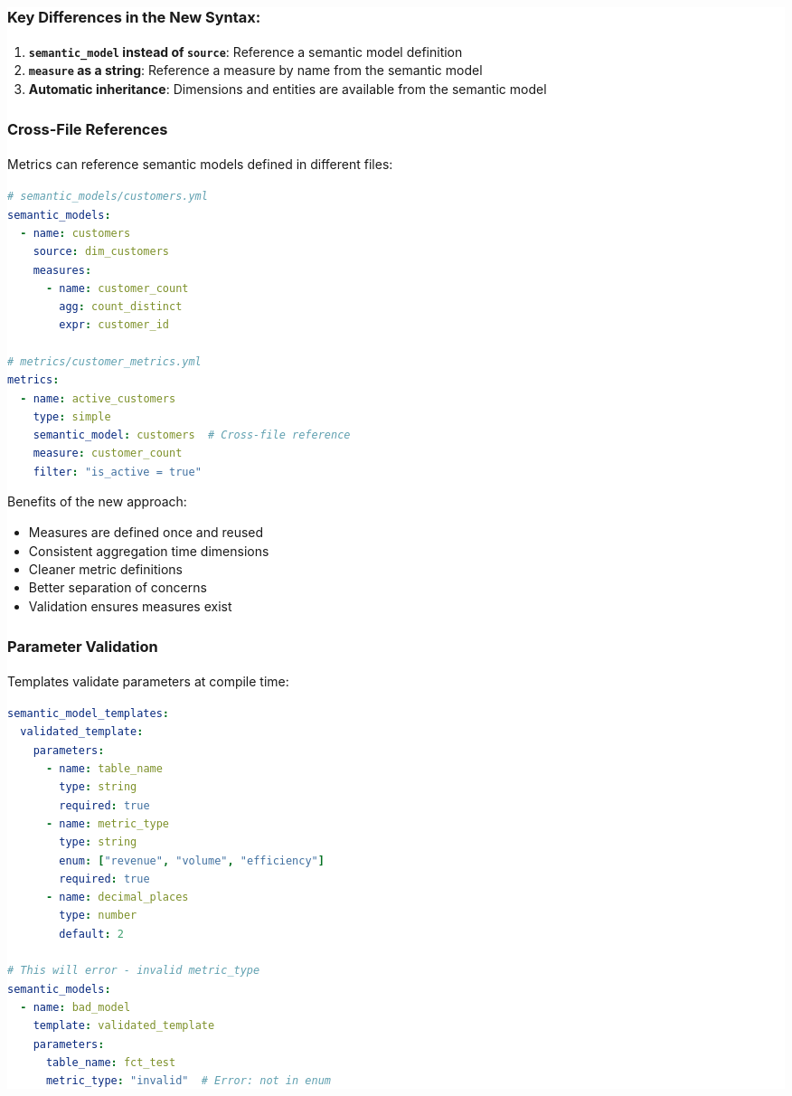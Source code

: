 ### Key Differences in the New Syntax:

1. **`semantic_model` instead of `source`**: Reference a semantic model definition
2. **`measure` as a string**: Reference a measure by name from the semantic model
3. **Automatic inheritance**: Dimensions and entities are available from the semantic model

### Cross-File References

Metrics can reference semantic models defined in different files:

```yaml
# semantic_models/customers.yml
semantic_models:
  - name: customers
    source: dim_customers
    measures:
      - name: customer_count
        agg: count_distinct
        expr: customer_id

# metrics/customer_metrics.yml
metrics:
  - name: active_customers
    type: simple
    semantic_model: customers  # Cross-file reference
    measure: customer_count
    filter: "is_active = true"
```

Benefits of the new approach:
- Measures are defined once and reused
- Consistent aggregation time dimensions
- Cleaner metric definitions
- Better separation of concerns
- Validation ensures measures exist

### Parameter Validation

Templates validate parameters at compile time:

```yaml
semantic_model_templates:
  validated_template:
    parameters:
      - name: table_name
        type: string
        required: true
      - name: metric_type
        type: string
        enum: ["revenue", "volume", "efficiency"]
        required: true
      - name: decimal_places
        type: number
        default: 2

# This will error - invalid metric_type
semantic_models:
  - name: bad_model
    template: validated_template
    parameters:
      table_name: fct_test
      metric_type: "invalid"  # Error: not in enum
```
